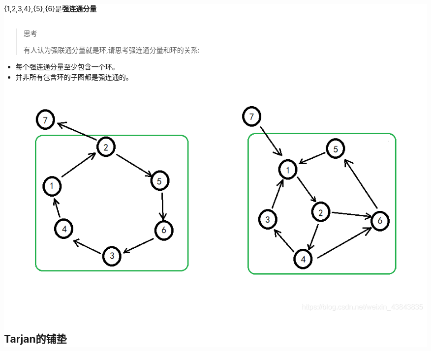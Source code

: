 </div>

<div class=rimg>

{1,2,3,4},{5},{6}是**强连通分量**

</div>

## 


>思考
>
>有人认为强联通分量就是环,请思考强连通分量和环的关系:

- 每个强连通分量至少包含一个环。
- 并非所有包含环的子图都是强连通的。
![#c: h:300](./images/SCC3.png)

## Tarjan的铺垫




## 
